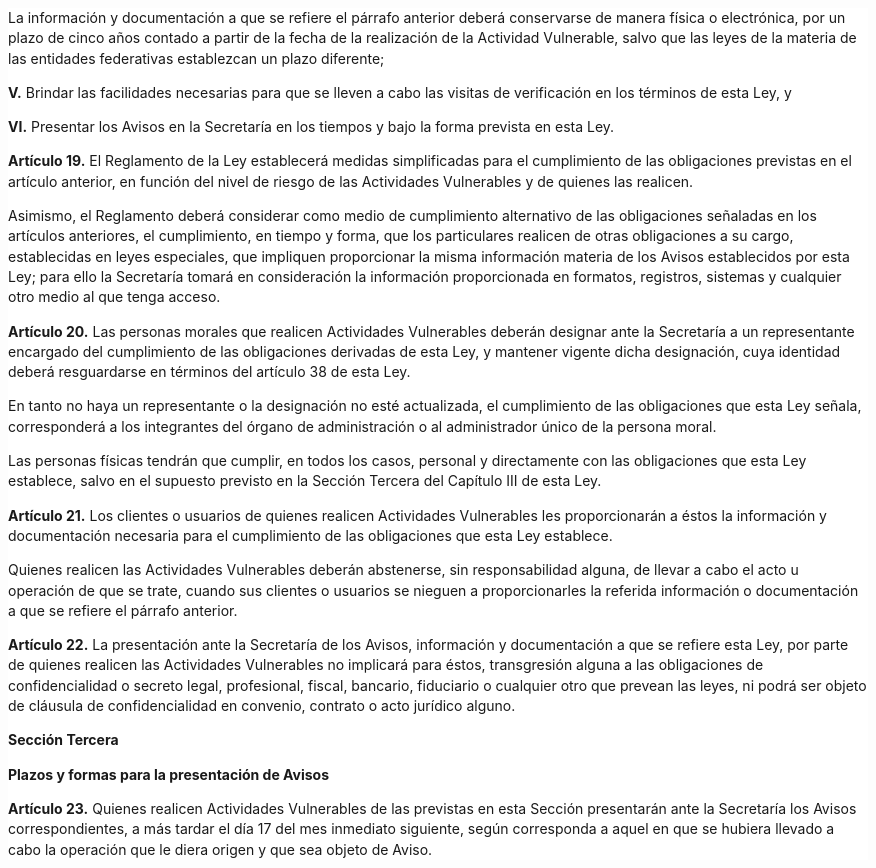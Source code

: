 La información y documentación a que se refiere el párrafo anterior deberá conservarse de manera física o electrónica, por un plazo de cinco años contado a partir de la fecha de la realización de la Actividad Vulnerable, salvo que las leyes de la materia de las entidades federativas establezcan un plazo diferente;

**V.** Brindar las facilidades necesarias para que se lleven a cabo las visitas de verificación en los términos de esta Ley, y

**VI.** Presentar los Avisos en la Secretaría en los tiempos y bajo la forma prevista en esta Ley.

**Artículo 19.** El Reglamento de la Ley establecerá medidas simplificadas para el cumplimiento de las obligaciones previstas en el artículo anterior, en función del nivel de riesgo de las Actividades Vulnerables y de quienes las realicen.

Asimismo, el Reglamento deberá considerar como medio de cumplimiento alternativo de las obligaciones señaladas en los artículos anteriores, el cumplimiento, en tiempo y forma, que los particulares realicen de otras obligaciones a su cargo, establecidas en leyes especiales, que impliquen proporcionar la misma información materia de los Avisos establecidos por esta Ley; para ello la Secretaría tomará en consideración la información proporcionada en formatos, registros, sistemas y cualquier otro medio al que tenga acceso.

**Artículo 20.** Las personas morales que realicen Actividades Vulnerables deberán designar ante la Secretaría a un representante encargado del cumplimiento de las obligaciones derivadas de esta Ley, y mantener vigente dicha designación, cuya identidad deberá resguardarse en términos del artículo 38 de esta Ley.

En tanto no haya un representante o la designación no esté actualizada, el cumplimiento de las obligaciones que esta Ley señala, corresponderá a los integrantes del órgano de administración o al administrador único de la persona moral.

Las personas físicas tendrán que cumplir, en todos los casos, personal y directamente con las obligaciones que esta Ley establece, salvo en el supuesto previsto en la Sección Tercera del Capítulo III de esta Ley.

**Artículo 21.** Los clientes o usuarios de quienes realicen Actividades Vulnerables les proporcionarán a éstos la información y documentación necesaria para el cumplimiento de las obligaciones que esta Ley establece.

Quienes realicen las Actividades Vulnerables deberán abstenerse, sin responsabilidad alguna, de llevar a cabo el acto u operación de que se trate, cuando sus clientes o usuarios se nieguen a proporcionarles la referida información o documentación a que se refiere el párrafo anterior.

**Artículo 22.** La presentación ante la Secretaría de los Avisos, información y documentación a que se refiere esta Ley, por parte de quienes realicen las Actividades Vulnerables no implicará para éstos, transgresión alguna a las obligaciones de confidencialidad o secreto legal, profesional, fiscal, bancario, fiduciario o cualquier otro que prevean las leyes, ni podrá ser objeto de cláusula de confidencialidad en convenio, contrato o acto jurídico alguno.

**Sección Tercera**

**Plazos y formas para la presentación de Avisos**

**Artículo 23.** Quienes realicen Actividades Vulnerables de las previstas en esta Sección presentarán ante la Secretaría los Avisos correspondientes, a más tardar el día 17 del mes inmediato siguiente, según corresponda a aquel en que se hubiera llevado a cabo la operación que le diera origen y que sea objeto de Aviso.
